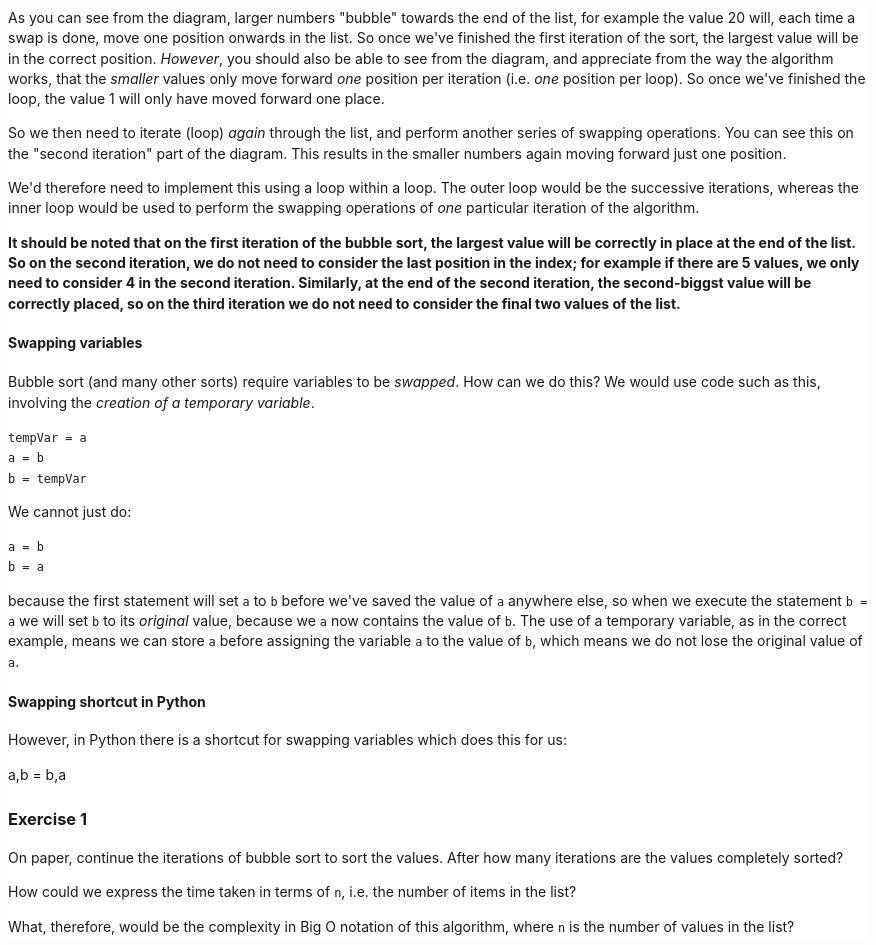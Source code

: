 As you can see from the diagram, larger numbers "bubble" towards the end of the list, for example the value 20 will, each time a swap is done, move one position onwards in the list. So once we've finished the first iteration of the sort, the largest value will be in the correct position. _However_, you should also be able to see from the diagram, and appreciate from the way the algorithm works, that the _smaller_ values only move forward _one_ position per iteration (i.e. _one_ position per loop). So once we've finished the loop, the value 1 will only have moved forward one place.

So we then need to iterate (loop) _again_ through the list, and perform another series of swapping operations. You can see this on the "second iteration" part of the diagram. This results in the smaller numbers again moving forward just one position.

We'd therefore need to implement this using a loop within a loop. The outer loop would be the successive iterations, whereas the inner loop would be used to perform the swapping operations of _one_ particular iteration of the algorithm.

**It should be noted that on the first iteration of the bubble sort, the largest value will be correctly in place at the end of the list. So on the second iteration, we do not need to consider the last position in the index; for example if there are 5 values, we only need to consider 4 in the second iteration. Similarly, at the end of the second iteration, the second-biggst value will be correctly placed, so on the third iteration we do not need to consider the final two values of the list.**

#### Swapping variables

Bubble sort (and many other sorts) require variables to be _swapped_. How can we do this? We would use code such as this, involving the _creation of a temporary variable_.

    tempVar = a
    a = b
    b = tempVar
    

We cannot just do:

    a = b
    b = a
    

because the first statement will set `a` to `b` before we've saved the value of `a` anywhere else, so when we execute the statement `b = a` we will set `b` to its _original_ value, because we `a` now contains the value of `b`. The use of a temporary variable, as in the correct example, means we can store `a` before assigning the variable `a` to the value of `b`, which means we do not lose the original value of `a`.

#### Swapping shortcut in Python

However, in Python there is a shortcut for swapping variables which does this for us:

a,b = b,a

### Exercise 1

On paper, continue the iterations of bubble sort to sort the values. After how many iterations are the values completely sorted?

How could we express the time taken in terms of `n`, i.e. the number of items in the list?

What, therefore, would be the complexity in Big O notation of this algorithm, where `n` is the number of values in the list?
